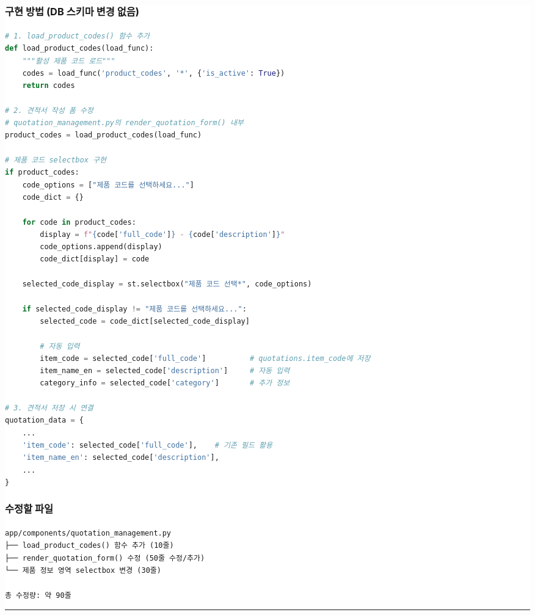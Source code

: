 ### 구현 방법 (DB 스키마 변경 없음)
```python
# 1. load_product_codes() 함수 추가
def load_product_codes(load_func):
    """활성 제품 코드 로드"""
    codes = load_func('product_codes', '*', {'is_active': True})
    return codes

# 2. 견적서 작성 폼 수정
# quotation_management.py의 render_quotation_form() 내부
product_codes = load_product_codes(load_func)

# 제품 코드 selectbox 구현
if product_codes:
    code_options = ["제품 코드를 선택하세요..."]
    code_dict = {}
    
    for code in product_codes:
        display = f"{code['full_code']} - {code['description']}"
        code_options.append(display)
        code_dict[display] = code
    
    selected_code_display = st.selectbox("제품 코드 선택*", code_options)
    
    if selected_code_display != "제품 코드를 선택하세요...":
        selected_code = code_dict[selected_code_display]
        
        # 자동 입력
        item_code = selected_code['full_code']          # quotations.item_code에 저장
        item_name_en = selected_code['description']     # 자동 입력
        category_info = selected_code['category']       # 추가 정보

# 3. 견적서 저장 시 연결
quotation_data = {
    ...
    'item_code': selected_code['full_code'],    # 기존 필드 활용
    'item_name_en': selected_code['description'],
    ...
}
```

### 수정할 파일
```
app/components/quotation_management.py
├── load_product_codes() 함수 추가 (10줄)
├── render_quotation_form() 수정 (50줄 수정/추가)
└── 제품 정보 영역 selectbox 변경 (30줄)

총 수정량: 약 90줄
```

---